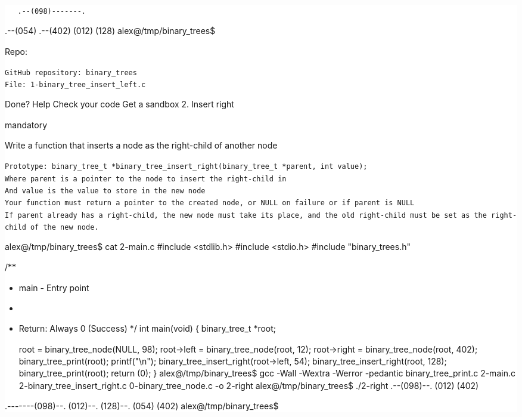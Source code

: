 
       .--(098)-------.
  .--(054)       .--(402)
(012)          (128)
alex@/tmp/binary_trees$

Repo:

    GitHub repository: binary_trees
    File: 1-binary_tree_insert_left.c

 Done? Help Check your code Get a sandbox
2. Insert right

mandatory

Write a function that inserts a node as the right-child of another node

    Prototype: binary_tree_t *binary_tree_insert_right(binary_tree_t *parent, int value);
    Where parent is a pointer to the node to insert the right-child in
    And value is the value to store in the new node
    Your function must return a pointer to the created node, or NULL on failure or if parent is NULL
    If parent already has a right-child, the new node must take its place, and the old right-child must be set as the right-child of the new node.

alex@/tmp/binary_trees$ cat 2-main.c
#include <stdlib.h>
#include <stdio.h>
#include "binary_trees.h"

/**
 * main - Entry point
 *
 * Return: Always 0 (Success)
 */
int main(void)
{
    binary_tree_t *root;

    root = binary_tree_node(NULL, 98);
    root->left = binary_tree_node(root, 12);
    root->right = binary_tree_node(root, 402);
    binary_tree_print(root);
    printf("\n");
    binary_tree_insert_right(root->left, 54);
    binary_tree_insert_right(root, 128);
    binary_tree_print(root);
    return (0);
}
alex@/tmp/binary_trees$ gcc -Wall -Wextra -Werror -pedantic binary_tree_print.c 2-main.c 2-binary_tree_insert_right.c 0-binary_tree_node.c -o 2-right
alex@/tmp/binary_trees$ ./2-right
  .--(098)--.
(012)     (402)

  .-------(098)--.
(012)--.       (128)--.
     (054)          (402)
alex@/tmp/binary_trees$

